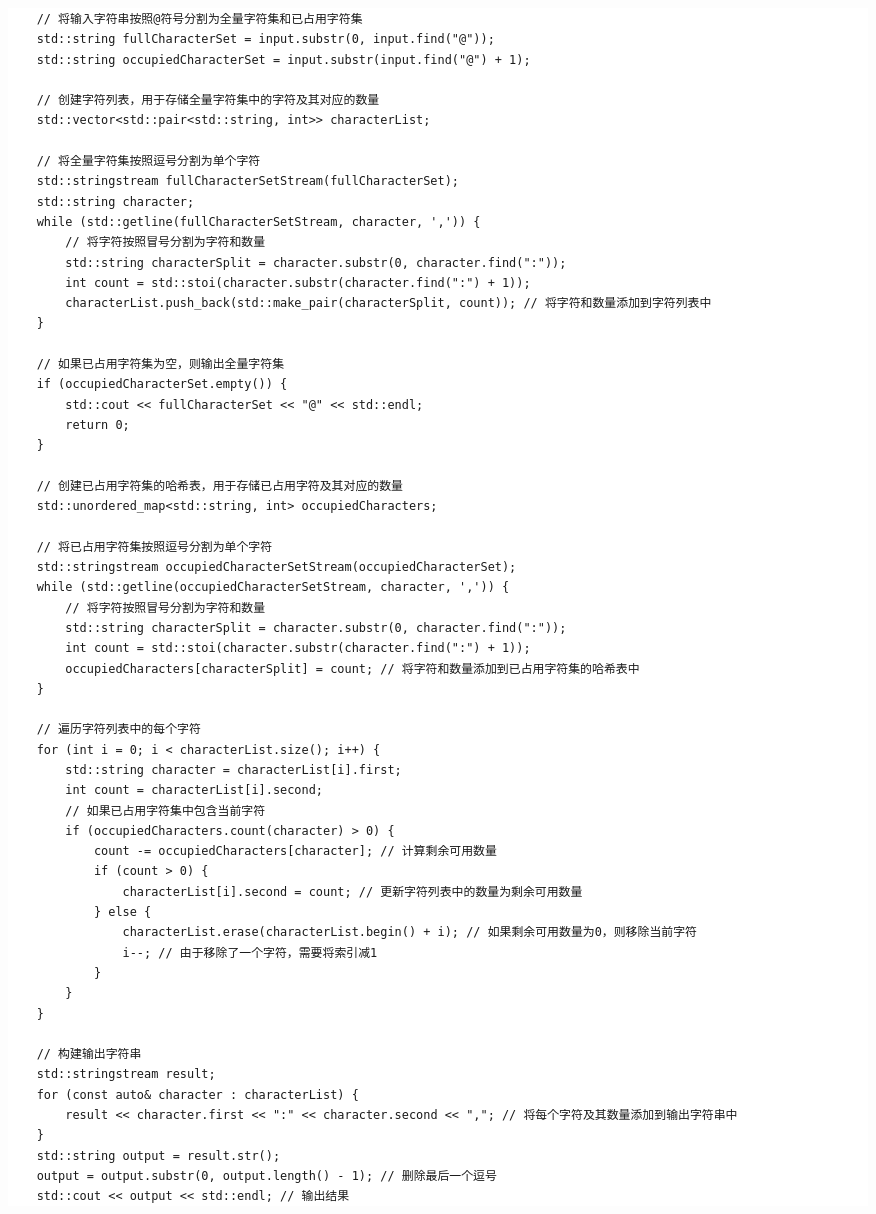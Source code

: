         // 将输入字符串按照@符号分割为全量字符集和已占用字符集
        std::string fullCharacterSet = input.substr(0, input.find("@"));
        std::string occupiedCharacterSet = input.substr(input.find("@") + 1);
    
        // 创建字符列表，用于存储全量字符集中的字符及其对应的数量
        std::vector<std::pair<std::string, int>> characterList;
    
        // 将全量字符集按照逗号分割为单个字符
        std::stringstream fullCharacterSetStream(fullCharacterSet);
        std::string character;
        while (std::getline(fullCharacterSetStream, character, ',')) {
            // 将字符按照冒号分割为字符和数量
            std::string characterSplit = character.substr(0, character.find(":"));
            int count = std::stoi(character.substr(character.find(":") + 1));
            characterList.push_back(std::make_pair(characterSplit, count)); // 将字符和数量添加到字符列表中
        }
    
        // 如果已占用字符集为空，则输出全量字符集
        if (occupiedCharacterSet.empty()) {
            std::cout << fullCharacterSet << "@" << std::endl;
            return 0;
        }
    
        // 创建已占用字符集的哈希表，用于存储已占用字符及其对应的数量
        std::unordered_map<std::string, int> occupiedCharacters;
    
        // 将已占用字符集按照逗号分割为单个字符
        std::stringstream occupiedCharacterSetStream(occupiedCharacterSet);
        while (std::getline(occupiedCharacterSetStream, character, ',')) {
            // 将字符按照冒号分割为字符和数量
            std::string characterSplit = character.substr(0, character.find(":"));
            int count = std::stoi(character.substr(character.find(":") + 1));
            occupiedCharacters[characterSplit] = count; // 将字符和数量添加到已占用字符集的哈希表中
        }
    
        // 遍历字符列表中的每个字符
        for (int i = 0; i < characterList.size(); i++) {
            std::string character = characterList[i].first;
            int count = characterList[i].second;
            // 如果已占用字符集中包含当前字符
            if (occupiedCharacters.count(character) > 0) {
                count -= occupiedCharacters[character]; // 计算剩余可用数量
                if (count > 0) {
                    characterList[i].second = count; // 更新字符列表中的数量为剩余可用数量
                } else {
                    characterList.erase(characterList.begin() + i); // 如果剩余可用数量为0，则移除当前字符
                    i--; // 由于移除了一个字符，需要将索引减1
                }
            }
        }
    
        // 构建输出字符串
        std::stringstream result;
        for (const auto& character : characterList) {
            result << character.first << ":" << character.second << ","; // 将每个字符及其数量添加到输出字符串中
        }
        std::string output = result.str();
        output = output.substr(0, output.length() - 1); // 删除最后一个逗号
        std::cout << output << std::endl; // 输出结果
    